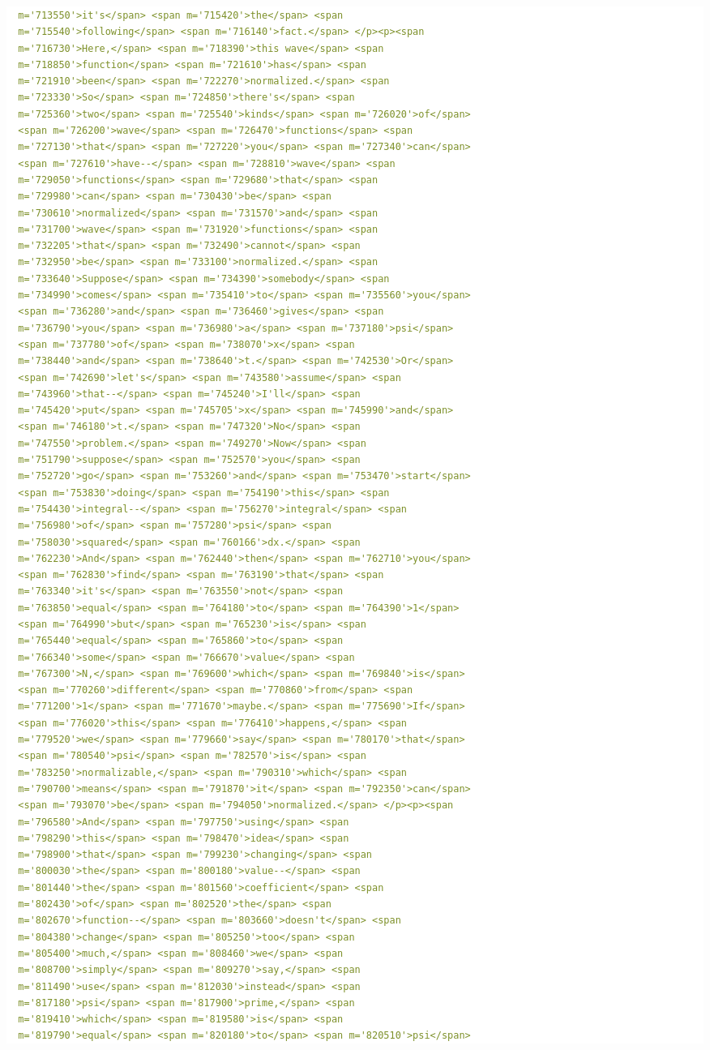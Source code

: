 ```yaml
  m='713550'>it's</span> <span m='715420'>the</span> <span
  m='715540'>following</span> <span m='716140'>fact.</span> </p><p><span
  m='716730'>Here,</span> <span m='718390'>this wave</span> <span
  m='718850'>function</span> <span m='721610'>has</span> <span
  m='721910'>been</span> <span m='722270'>normalized.</span> <span
  m='723330'>So</span> <span m='724850'>there's</span> <span
  m='725360'>two</span> <span m='725540'>kinds</span> <span m='726020'>of</span>
  <span m='726200'>wave</span> <span m='726470'>functions</span> <span
  m='727130'>that</span> <span m='727220'>you</span> <span m='727340'>can</span>
  <span m='727610'>have--</span> <span m='728810'>wave</span> <span
  m='729050'>functions</span> <span m='729680'>that</span> <span
  m='729980'>can</span> <span m='730430'>be</span> <span
  m='730610'>normalized</span> <span m='731570'>and</span> <span
  m='731700'>wave</span> <span m='731920'>functions</span> <span
  m='732205'>that</span> <span m='732490'>cannot</span> <span
  m='732950'>be</span> <span m='733100'>normalized.</span> <span
  m='733640'>Suppose</span> <span m='734390'>somebody</span> <span
  m='734990'>comes</span> <span m='735410'>to</span> <span m='735560'>you</span>
  <span m='736280'>and</span> <span m='736460'>gives</span> <span
  m='736790'>you</span> <span m='736980'>a</span> <span m='737180'>psi</span>
  <span m='737780'>of</span> <span m='738070'>x</span> <span
  m='738440'>and</span> <span m='738640'>t.</span> <span m='742530'>Or</span>
  <span m='742690'>let's</span> <span m='743580'>assume</span> <span
  m='743960'>that--</span> <span m='745240'>I'll</span> <span
  m='745420'>put</span> <span m='745705'>x</span> <span m='745990'>and</span>
  <span m='746180'>t.</span> <span m='747320'>No</span> <span
  m='747550'>problem.</span> <span m='749270'>Now</span> <span
  m='751790'>suppose</span> <span m='752570'>you</span> <span
  m='752720'>go</span> <span m='753260'>and</span> <span m='753470'>start</span>
  <span m='753830'>doing</span> <span m='754190'>this</span> <span
  m='754430'>integral--</span> <span m='756270'>integral</span> <span
  m='756980'>of</span> <span m='757280'>psi</span> <span
  m='758030'>squared</span> <span m='760166'>dx.</span> <span
  m='762230'>And</span> <span m='762440'>then</span> <span m='762710'>you</span>
  <span m='762830'>find</span> <span m='763190'>that</span> <span
  m='763340'>it's</span> <span m='763550'>not</span> <span
  m='763850'>equal</span> <span m='764180'>to</span> <span m='764390'>1</span>
  <span m='764990'>but</span> <span m='765230'>is</span> <span
  m='765440'>equal</span> <span m='765860'>to</span> <span
  m='766340'>some</span> <span m='766670'>value</span> <span
  m='767300'>N,</span> <span m='769600'>which</span> <span m='769840'>is</span>
  <span m='770260'>different</span> <span m='770860'>from</span> <span
  m='771200'>1</span> <span m='771670'>maybe.</span> <span m='775690'>If</span>
  <span m='776020'>this</span> <span m='776410'>happens,</span> <span
  m='779520'>we</span> <span m='779660'>say</span> <span m='780170'>that</span>
  <span m='780540'>psi</span> <span m='782570'>is</span> <span
  m='783250'>normalizable,</span> <span m='790310'>which</span> <span
  m='790700'>means</span> <span m='791870'>it</span> <span m='792350'>can</span>
  <span m='793070'>be</span> <span m='794050'>normalized.</span> </p><p><span
  m='796580'>And</span> <span m='797750'>using</span> <span
  m='798290'>this</span> <span m='798470'>idea</span> <span
  m='798900'>that</span> <span m='799230'>changing</span> <span
  m='800030'>the</span> <span m='800180'>value--</span> <span
  m='801440'>the</span> <span m='801560'>coefficient</span> <span
  m='802430'>of</span> <span m='802520'>the</span> <span
  m='802670'>function--</span> <span m='803660'>doesn't</span> <span
  m='804380'>change</span> <span m='805250'>too</span> <span
  m='805400'>much,</span> <span m='808460'>we</span> <span
  m='808700'>simply</span> <span m='809270'>say,</span> <span
  m='811490'>use</span> <span m='812030'>instead</span> <span
  m='817180'>psi</span> <span m='817900'>prime,</span> <span
  m='819410'>which</span> <span m='819580'>is</span> <span
  m='819790'>equal</span> <span m='820180'>to</span> <span m='820510'>psi</span>
```